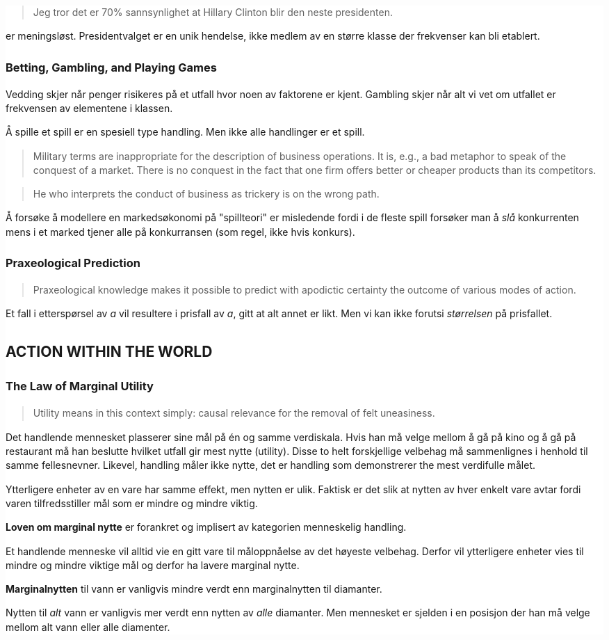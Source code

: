 > Jeg tror det er 70% sannsynlighet at Hillary Clinton blir den neste presidenten.

er meningsløst. Presidentvalget er en unik hendelse, ikke medlem av en større klasse
der frekvenser kan bli etablert.

### Betting, Gambling, and Playing Games

Vedding skjer når penger risikeres på et utfall hvor noen av faktorene er kjent.
Gambling skjer når alt vi vet om utfallet er frekvensen av elementene i klassen.

Å spille et spill er en spesiell type handling. Men ikke alle handlinger er et spill.

> Military terms are inappropriate for the description of business operations. It is, e.g., a bad metaphor to speak of the conquest of a market. There is no conquest in the fact that one firm offers better
> or cheaper products than its competitors.

> He who interprets the conduct of business as trickery is on the wrong path.

Å forsøke å modellere en markedsøkonomi på "spillteori" er misledende fordi i de fleste spill
forsøker man å *slå* konkurrenten mens i et marked tjener alle på konkurransen (som regel, ikke hvis konkurs).

### Praxeological Prediction

> Praxeological knowledge makes it possible to predict with apodictic certainty the outcome of various modes of action.

Et fall i etterspørsel av *a* vil resultere i prisfall av *a*, gitt at alt annet er likt.
Men vi kan ikke forutsi *størrelsen* på prisfallet.

## ACTION WITHIN THE WORLD

### The Law of Marginal Utility

> Utility means in this context simply: causal relevance for the removal of felt uneasiness.

Det handlende mennesket plasserer sine mål på én og samme verdiskala. Hvis han må velge
mellom å gå på kino og å gå på restaurant må han beslutte hvilket utfall gir mest nytte (utility).
Disse to helt forskjellige velbehag må sammenlignes i henhold til samme fellesnevner. Likevel, handling
måler ikke nytte, det er handling som demonstrerer the mest verdifulle målet.

Ytterligere enheter av en vare har samme effekt, men nytten er ulik. Faktisk er det slik at nytten
av hver enkelt vare avtar fordi varen tilfredsstiller mål som er mindre og mindre viktig.

**Loven om marginal nytte** er forankret og implisert av kategorien menneskelig handling. 

Et handlende menneske vil alltid vie en gitt vare til måloppnåelse av det høyeste velbehag.
Derfor vil ytterligere enheter vies til mindre og mindre viktige mål og derfor ha
lavere marginal nytte.

**Marginalnytten** til vann er vanligvis mindre verdt enn marginalnytten til diamanter.

Nytten til *alt* vann er vanligvis mer verdt enn nytten av *alle* diamanter. Men mennesket er sjelden
i en posisjon der han må velge mellom alt vann eller alle diamenter.
